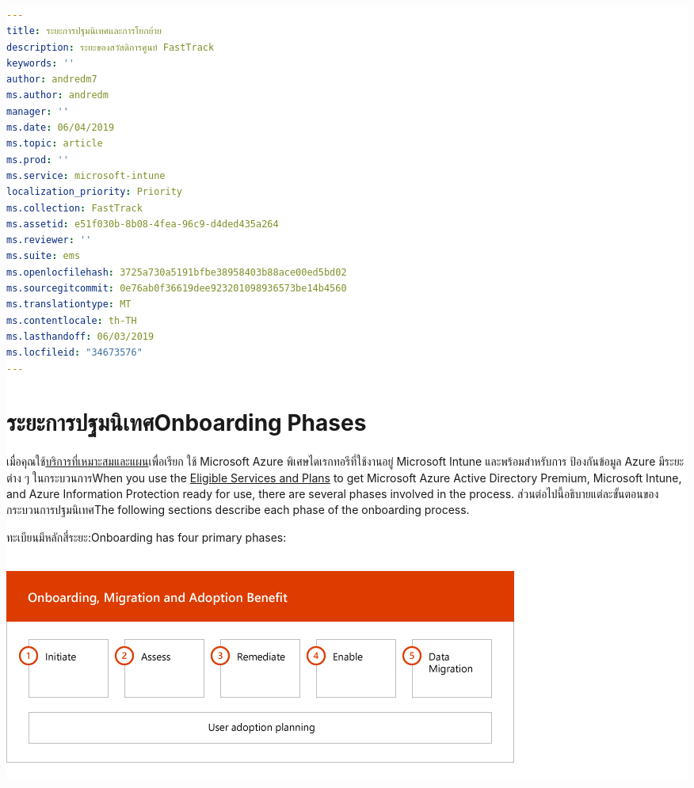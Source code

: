 ```yaml
---
title: ระยะการปฐมนิเทศและการโยกย้าย
description: ระยะของสวัสดิการศูนย์ FastTrack
keywords: ''
author: andredm7
ms.author: andredm
manager: ''
ms.date: 06/04/2019
ms.topic: article
ms.prod: ''
ms.service: microsoft-intune
localization_priority: Priority
ms.collection: FastTrack
ms.assetid: e51f030b-8b08-4fea-96c9-d4ded435a264
ms.reviewer: ''
ms.suite: ems
ms.openlocfilehash: 3725a730a5191bfbe38958403b88ace00ed5bd02
ms.sourcegitcommit: 0e76ab0f36619dee923201098936573be14b4560
ms.translationtype: MT
ms.contentlocale: th-TH
ms.lasthandoff: 06/03/2019
ms.locfileid: "34673576"
---
```

# <a name="onboarding-phases"></a><span data-ttu-id="2b2e9-103">ระยะการปฐมนิเทศ</span><span class="sxs-lookup"><span data-stu-id="2b2e9-103">Onboarding Phases</span></span>

<span data-ttu-id="2b2e9-104">เมื่อคุณใช้[บริการที่เหมาะสมและแผน](M365-eligible-services-and-plans.md)เพื่อเรียก ใช้ Microsoft Azure พิเศษไดเรกทอรีที่ใช้งานอยู่ Microsoft Intune และพร้อมสำหรับการ ป้องกันข้อมูล Azure มีระยะต่าง ๆ ในกระบวนการ</span><span class="sxs-lookup"><span data-stu-id="2b2e9-104">When you use the [Eligible Services and Plans](M365-eligible-services-and-plans.md) to get Microsoft Azure Active Directory Premium, Microsoft Intune, and Azure Information Protection ready for use, there are several phases involved in the process.</span></span> <span data-ttu-id="2b2e9-105">ส่วนต่อไปนี้อธิบายแต่ละขั้นตอนของกระบวนการปฐมนิเทศ</span><span class="sxs-lookup"><span data-stu-id="2b2e9-105">The following sections describe each phase of the onboarding process.</span></span>

<span data-ttu-id="2b2e9-106">ทะเบียนมีหลักสี่ระยะ:</span><span class="sxs-lookup"><span data-stu-id="2b2e9-106">Onboarding has four primary phases:</span></span>

![ระยะสี่ของกระบวนการปฐมนิเทศ FastTrack](./media/O365-Onboarding-Phases.png)
